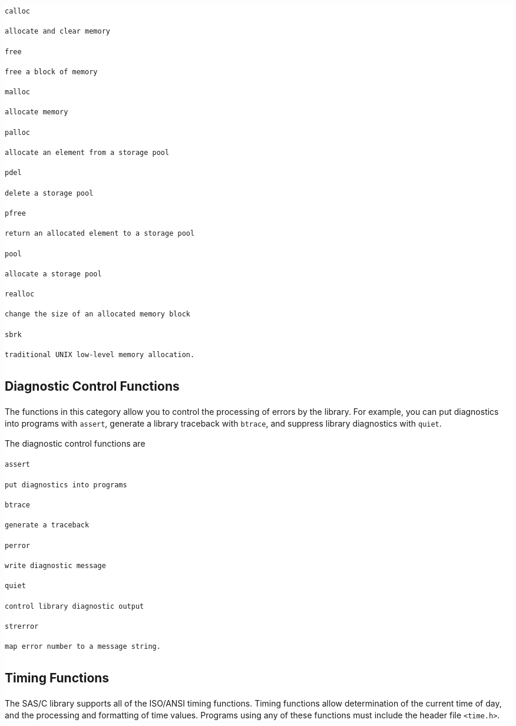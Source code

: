 `calloc`

    allocate and clear memory 
`free`

    free a block of memory 
`malloc`

    allocate memory 
`palloc`

    allocate an element from a storage pool 
`pdel`

    delete a storage pool 
`pfree`

    return an allocated element to a storage pool 
`pool`

    allocate a storage pool 
`realloc`

    change the size of an allocated memory block 
`sbrk`

    traditional UNIX low-level memory allocation. 

## Diagnostic Control Functions

The functions in this category allow you to control the processing of errors
by the library. For example, you can put diagnostics into programs with
`assert`, generate a library traceback with `btrace`, and suppress library
diagnostics with `quiet`.

The diagnostic control functions are

`assert`

    put diagnostics into programs 
`btrace`

    generate a traceback 
`perror`

    write diagnostic message 
`quiet`

    control library diagnostic output 
`strerror`

    map error number to a message string. 

## Timing Functions

The SAS/C library supports all of the ISO/ANSI timing functions. Timing
functions allow determination of the current time of day, and the processing
and formatting of time values. Programs using any of these functions must
include the header file `<time.h>`.
